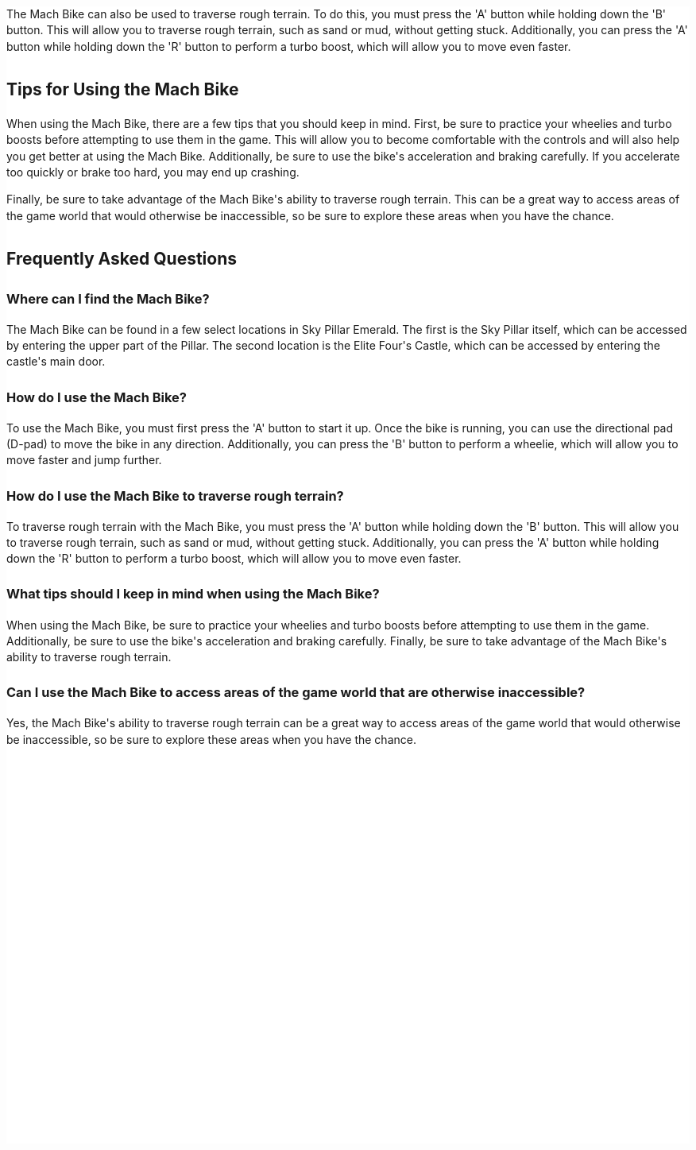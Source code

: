 <p>The Mach Bike can also be used to traverse rough terrain. To do this, you must press the 'A' button while holding down the 'B' button. This will allow you to traverse rough terrain, such as sand or mud, without getting stuck. Additionally, you can press the 'A' button while holding down the 'R' button to perform a turbo boost, which will allow you to move even faster.</p>

<h2>Tips for Using the Mach Bike</h2>

<p>When using the Mach Bike, there are a few tips that you should keep in mind. First, be sure to practice your wheelies and turbo boosts before attempting to use them in the game. This will allow you to become comfortable with the controls and will also help you get better at using the Mach Bike. Additionally, be sure to use the bike's acceleration and braking carefully. If you accelerate too quickly or brake too hard, you may end up crashing.</p>

<p>Finally, be sure to take advantage of the Mach Bike's ability to traverse rough terrain. This can be a great way to access areas of the game world that would otherwise be inaccessible, so be sure to explore these areas when you have the chance.</p>

<h2>Frequently Asked Questions</h2>

<h3>Where can I find the Mach Bike?</h3>

<p>The Mach Bike can be found in a few select locations in Sky Pillar Emerald. The first is the Sky Pillar itself, which can be accessed by entering the upper part of the Pillar. The second location is the Elite Four's Castle, which can be accessed by entering the castle's main door.</p>

<h3>How do I use the Mach Bike?</h3>

<p>To use the Mach Bike, you must first press the 'A' button to start it up. Once the bike is running, you can use the directional pad (D-pad) to move the bike in any direction. Additionally, you can press the 'B' button to perform a wheelie, which will allow you to move faster and jump further.</p>

<h3>How do I use the Mach Bike to traverse rough terrain?</h3>

<p>To traverse rough terrain with the Mach Bike, you must press the 'A' button while holding down the 'B' button. This will allow you to traverse rough terrain, such as sand or mud, without getting stuck. Additionally, you can press the 'A' button while holding down the 'R' button to perform a turbo boost, which will allow you to move even faster.</p>

<h3>What tips should I keep in mind when using the Mach Bike?</h3>

<p>When using the Mach Bike, be sure to practice your wheelies and turbo boosts before attempting to use them in the game. Additionally, be sure to use the bike's acceleration and braking carefully. Finally, be sure to take advantage of the Mach Bike's ability to traverse rough terrain.</p>

<h3>Can I use the Mach Bike to access areas of the game world that are otherwise inaccessible?</h3>

<p>Yes, the Mach Bike's ability to traverse rough terrain can be a great way to access areas of the game world that would otherwise be inaccessible, so be sure to explore these areas when you have the chance.</p>

<div style="position: relative; padding-bottom: 56.25%; overflow: hidden"><iframe src="https://www.youtube.com/embed/_F4mEj3hcTE" frameborder="0" allow="accelerometer; autoplay; clipboard-write; encrypted-media; gyroscope; picture-in-picture; web-share" allowfullscreen style="position: absolute; top: 0; left: 0; width: 100%; height: 100%;"></iframe>
</div>